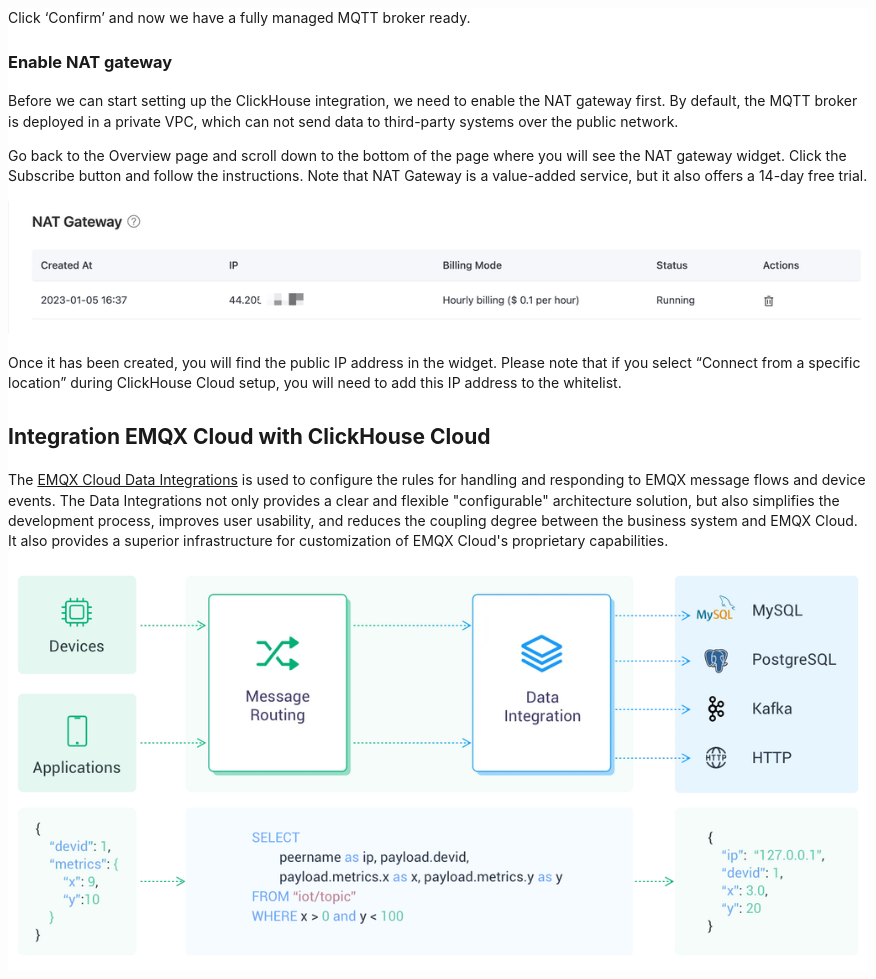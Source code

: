 Click ‘Confirm’ and now we have a fully managed MQTT broker ready.

### Enable NAT gateway

Before we can start setting up the ClickHouse integration, we need to enable the NAT gateway first. By default, the MQTT broker is deployed in a private VPC, which can not send data to third-party systems over the public network.

Go back to the Overview page and scroll down to the bottom of the page where you will see the NAT gateway widget. Click the Subscribe button and follow the instructions. Note that NAT Gateway is a value-added service, but it also offers a 14-day free trial.

![emqx_cloud_nat_gateway](./emqx_cloud_nat_gateway.png)

Once it has been created, you will find the public IP address in the widget. Please note that if you select “Connect from a specific location” during ClickHouse Cloud setup, you will need to add this IP address to the whitelist.


## Integration EMQX Cloud with ClickHouse Cloud

The [EMQX Cloud Data Integrations](https://docs.emqx.com/en/cloud/latest/rule_engine/introduction.html#general-flow) is used to configure the rules for handling and responding to EMQX message flows and device events. The Data Integrations not only provides a clear and flexible "configurable" architecture solution, but also simplifies the development process, improves user usability, and reduces the coupling degree between the business system and EMQX Cloud. It also provides a superior infrastructure for customization of EMQX Cloud's proprietary capabilities.

![emqx_cloud_data_integration](./emqx_cloud_data_integration.png)
